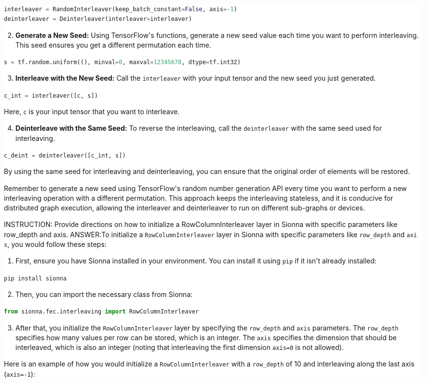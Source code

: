 ```python
interleaver = RandomInterleaver(keep_batch_constant=False, axis=-1)
deinterleaver = Deinterleaver(interleaver=interleaver)
```

2. **Generate a New Seed:**
   Using TensorFlow's functions, generate a new seed value each time you want to perform interleaving. This seed ensures you get a different permutation each time.

```python
s = tf.random.uniform((), minval=0, maxval=12345678, dtype=tf.int32)
```

3. **Interleave with the New Seed:**
   Call the `interleaver` with your input tensor and the new seed you just generated.

```python
c_int = interleaver([c, s])
```

Here, `c` is your input tensor that you want to interleave.

4. **Deinterleave with the Same Seed:**
   To reverse the interleaving, call the `deinterleaver` with the same seed used for interleaving.

```python
c_deint = deinterleaver([c_int, s])
```

By using the same seed for interleaving and deinterleaving, you can ensure that the original order of elements will be restored.

Remember to generate a new seed using TensorFlow's random number generation API every time you want to perform a new interleaving operation with a different permutation. This approach keeps the interleaving stateless, and it is conducive for distributed graph execution, allowing the interleaver and deinterleaver to run on different sub-graphs or devices.

INSTRUCTION: Provide directions on how to initialize a RowColumnInterleaver layer in Sionna with specific parameters like row_depth and axis.
ANSWER:To initialize a `RowColumnInterleaver` layer in Sionna with specific parameters like `row_depth` and `axis`, you would follow these steps:

1. First, ensure you have Sionna installed in your environment. You can install it using `pip` if it isn't already installed:

```python
pip install sionna
```

2. Then, you can import the necessary class from Sionna:

```python
from sionna.fec.interleaving import RowColumnInterleaver
```

3. After that, you initialize the `RowColumnInterleaver` layer by specifying the `row_depth` and `axis` parameters. The `row_depth` specifies how many values per row can be stored, which is an integer. The `axis` specifies the dimension that should be interleaved, which is also an integer (noting that interleaving the first dimension `axis=0` is not allowed).

Here is an example of how you would initialize a `RowColumnInterleaver` with a `row_depth` of 10 and interleaving along the last axis (`axis=-1`):
